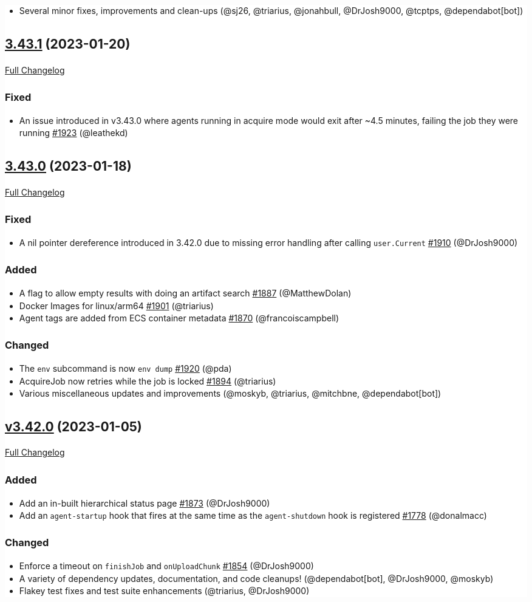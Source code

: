 - Several minor fixes, improvements and clean-ups (@sj26, @triarius, @jonahbull, @DrJosh9000, @tcptps, @dependabot[bot])

## [3.43.1](https://github.com/buildkite/agent/tree/3.43.1) (2023-01-20)
[Full Changelog](https://github.com/buildkite/agent/compare/v3.43.0...3.43.1)

### Fixed
- An issue introduced in v3.43.0 where agents running in acquire mode would exit after ~4.5 minutes, failing the job they were running [#1923](https://github.com/buildkite/agent/pull/1923) (@leathekd)

## [3.43.0](https://github.com/buildkite/agent/tree/3.43.0) (2023-01-18)
[Full Changelog](https://github.com/buildkite/agent/compare/v3.42.0...3.43.0)

### Fixed
- A nil pointer dereference introduced in 3.42.0 due to missing error handling after calling `user.Current` [#1910](https://github.com/buildkite/agent/pull/1910) (@DrJosh9000)

### Added
- A flag to allow empty results with doing an artifact search [#1887](https://github.com/buildkite/agent/pull/1887) (@MatthewDolan)
- Docker Images for linux/arm64 [#1901](https://github.com/buildkite/agent/pull/1901) (@triarius)
- Agent tags are added from ECS container metadata [#1870](https://github.com/buildkite/agent/pull/1870) (@francoiscampbell)

### Changed
- The `env` subcommand is now `env dump` [#1920](https://github.com/buildkite/agent/pull/1920) (@pda)
- AcquireJob now retries while the job is locked [#1894](https://github.com/buildkite/agent/pull/1894) (@triarius)
- Various miscellaneous updates and improvements (@moskyb, @triarius, @mitchbne, @dependabot[bot])

## [v3.42.0](https://github.com/buildkite/agent/tree/v3.42.0) (2023-01-05)
[Full Changelog](https://github.com/buildkite/agent/compare/v3.41.0...v3.42.0)

 ### Added
 - Add an in-built hierarchical status page [#1873](https://github.com/buildkite/agent/pull/1873) (@DrJosh9000)
 - Add an `agent-startup` hook that fires at the same time as the `agent-shutdown` hook is registered [#1778](https://github.com/buildkite/agent/pull/1778) (@donalmacc)

 ### Changed
- Enforce a timeout on `finishJob` and `onUploadChunk` [#1854](https://github.com/buildkite/agent/pull/1854) (@DrJosh9000)
- A variety of dependency updates, documentation, and code cleanups! (@dependabot[bot], @DrJosh9000, @moskyb)
- Flakey test fixes and test suite enhancements (@triarius, @DrJosh9000)
